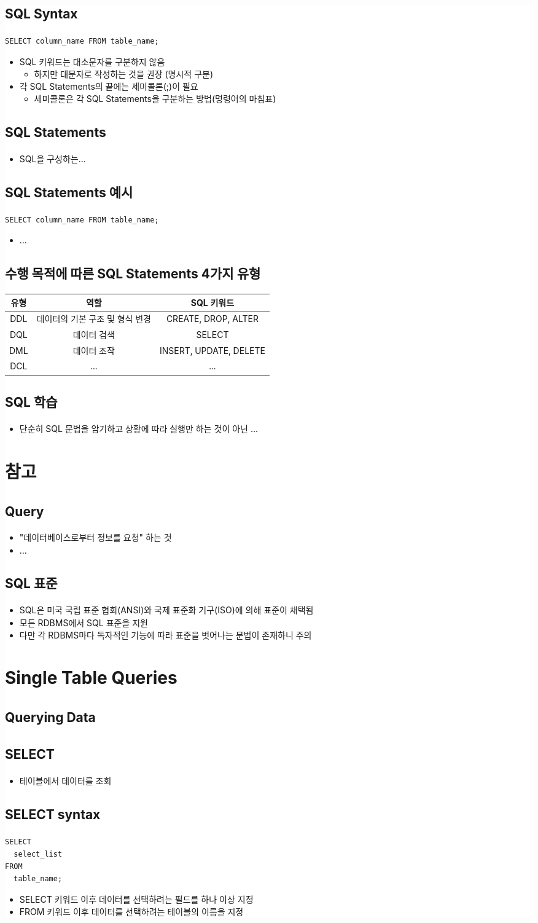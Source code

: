 ## SQL Syntax
```SELECT column_name FROM table_name;```
- SQL 키워드는 대소문자를 구분하지 않음
  - 하지만 대문자로 작성하는 것을 권장 (명시적 구분)
- 각 SQL Statements의 끝에는 세미콜론(;)이 필요
  - 세미콜론은 각 SQL Statements을 구분하는 방법(명령어의 마침표)

## SQL Statements
- SQL을 구성하는...

## SQL Statements 예시
```SELECT column_name FROM table_name;```
- ...

## 수행 목적에 따른 SQL Statements 4가지 유형
|유형|역할|SQL 키워드|
|:---:|:---:|:---:|
|DDL|데이터의 기본 구조 및 형식 변경|CREATE, DROP, ALTER|
|DQL|데이터 검색|SELECT|
|DML|데이터 조작|INSERT, UPDATE, DELETE|
|DCL|...|...|

## SQL 학습
- 단순히 SQL 문법을 암기하고 상황에 따라 실행만 하는 것이 아닌 ...

# 참고
## Query
- "데이터베이스로부터 정보를 요청" 하는 것
- ...

## SQL 표준
- SQL은 미국 국립 표준 협회(ANSI)와 국제 표준화 기구(ISO)에 의해 표준이 채택됨
- 모든 RDBMS에서 SQL 표준을 지원
- 다만 각 RDBMS마다 독자적인 기능에 따라 표준을 벗어나는 문법이 존재하니 주의

# Single Table Queries
## Querying Data
## SELECT
- 테이블에서 데이터를 조회

## SELECT syntax
```
SELECT
  select_list
FROM
  table_name;
```
- SELECT 키워드 이후 데이터를 선택하려는 필드를 하나 이상 지정
- FROM 키워드 이후 데이터를 선택하려는 테이블의 이름을 지정
